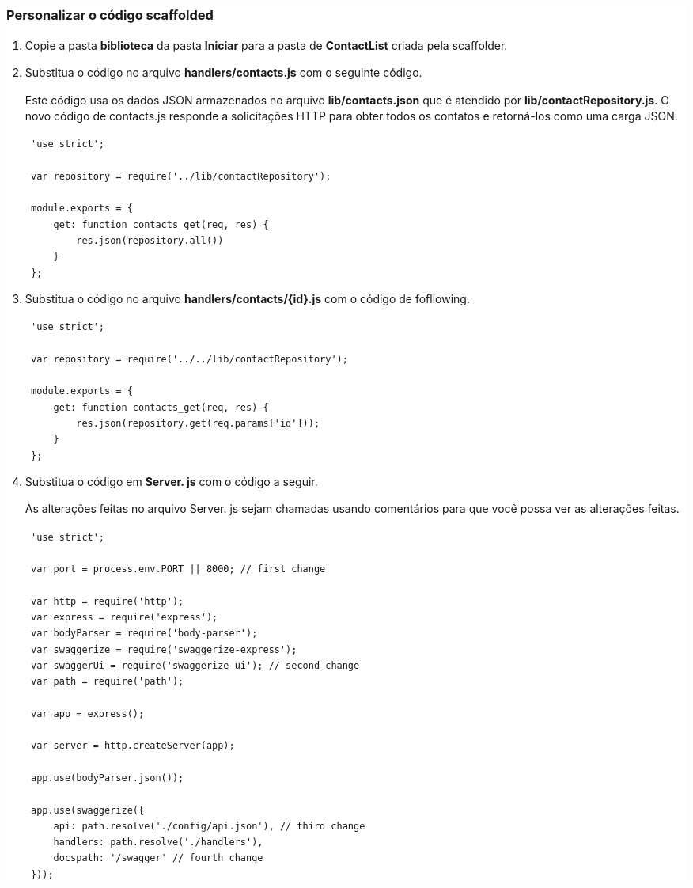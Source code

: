 ### <a name="customize-the-scaffolded-code"></a>Personalizar o código scaffolded

1. Copie a pasta **biblioteca** da pasta **Iniciar** para a pasta de **ContactList** criada pela scaffolder. 

1. Substitua o código no arquivo **handlers/contacts.js** com o seguinte código. 

    Este código usa os dados JSON armazenados no arquivo **lib/contacts.json** que é atendido por **lib/contactRepository.js**. O novo código de contacts.js responde a solicitações HTTP para obter todos os contatos e retorná-los como uma carga JSON. 

        'use strict';
        
        var repository = require('../lib/contactRepository');
        
        module.exports = {
            get: function contacts_get(req, res) {
                res.json(repository.all())
            }
        };

1. Substitua o código no arquivo **handlers/contacts/{id}.js** com o código de fofllowing. 

        'use strict';

        var repository = require('../../lib/contactRepository');
        
        module.exports = {
            get: function contacts_get(req, res) {
                res.json(repository.get(req.params['id']));
            }    
        };

1. Substitua o código em **Server. js** com o código a seguir. 

    As alterações feitas no arquivo Server. js sejam chamadas usando comentários para que você possa ver as alterações feitas. 

        'use strict';

        var port = process.env.PORT || 8000; // first change

        var http = require('http');
        var express = require('express');
        var bodyParser = require('body-parser');
        var swaggerize = require('swaggerize-express');
        var swaggerUi = require('swaggerize-ui'); // second change
        var path = require('path');

        var app = express();

        var server = http.createServer(app);

        app.use(bodyParser.json());

        app.use(swaggerize({
            api: path.resolve('./config/api.json'), // third change
            handlers: path.resolve('./handlers'),
            docspath: '/swagger' // fourth change
        }));
